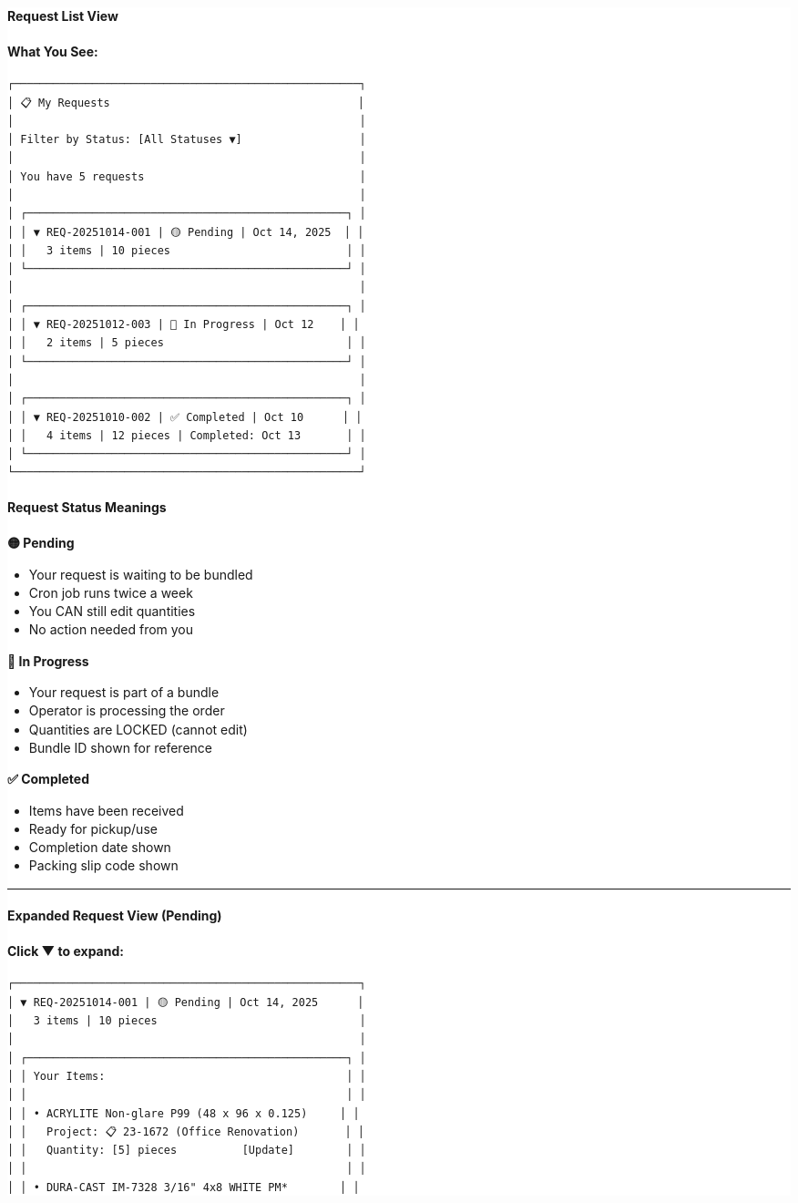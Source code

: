 #### **Request List View**

**What You See:**
```
┌─────────────────────────────────────────────────────┐
│ 📋 My Requests                                      │
│                                                     │
│ Filter by Status: [All Statuses ▼]                  │
│                                                     │
│ You have 5 requests                                 │
│                                                     │
│ ┌─────────────────────────────────────────────────┐ │
│ │ ▼ REQ-20251014-001 | 🟡 Pending | Oct 14, 2025  │ │
│ │   3 items | 10 pieces                           │ │
│ └─────────────────────────────────────────────────┘ │
│                                                     │
│ ┌─────────────────────────────────────────────────┐ │
│ │ ▼ REQ-20251012-003 | 🔵 In Progress | Oct 12    │ │
│ │   2 items | 5 pieces                            │ │
│ └─────────────────────────────────────────────────┘ │
│                                                     │
│ ┌─────────────────────────────────────────────────┐ │
│ │ ▼ REQ-20251010-002 | ✅ Completed | Oct 10      │ │
│ │   4 items | 12 pieces | Completed: Oct 13       │ │
│ └─────────────────────────────────────────────────┘ │
└─────────────────────────────────────────────────────┘
```

#### **Request Status Meanings**

**🟡 Pending**
- Your request is waiting to be bundled
- Cron job runs twice a week
- You CAN still edit quantities
- No action needed from you

**🔵 In Progress**
- Your request is part of a bundle
- Operator is processing the order
- Quantities are LOCKED (cannot edit)
- Bundle ID shown for reference

**✅ Completed**
- Items have been received
- Ready for pickup/use
- Completion date shown
- Packing slip code shown

---

#### **Expanded Request View (Pending)**

**Click ▼ to expand:**
```
┌─────────────────────────────────────────────────────┐
│ ▼ REQ-20251014-001 | 🟡 Pending | Oct 14, 2025      │
│   3 items | 10 pieces                               │
│                                                     │
│ ┌─────────────────────────────────────────────────┐ │
│ │ Your Items:                                     │ │
│ │                                                 │ │
│ │ • ACRYLITE Non-glare P99 (48 x 96 x 0.125)     │ │
│ │   Project: 📋 23-1672 (Office Renovation)       │ │
│ │   Quantity: [5] pieces          [Update]        │ │
│ │                                                 │ │
│ │ • DURA-CAST IM-7328 3/16" 4x8 WHITE PM*        │ │
```
